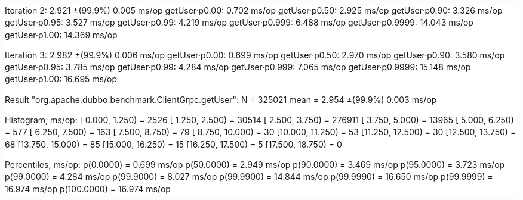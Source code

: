 Iteration   2: 2.921 ±(99.9%) 0.005 ms/op
                 getUser·p0.00:   0.702 ms/op
                 getUser·p0.50:   2.925 ms/op
                 getUser·p0.90:   3.326 ms/op
                 getUser·p0.95:   3.527 ms/op
                 getUser·p0.99:   4.219 ms/op
                 getUser·p0.999:  6.488 ms/op
                 getUser·p0.9999: 14.043 ms/op
                 getUser·p1.00:   14.369 ms/op

Iteration   3: 2.982 ±(99.9%) 0.006 ms/op
                 getUser·p0.00:   0.699 ms/op
                 getUser·p0.50:   2.970 ms/op
                 getUser·p0.90:   3.580 ms/op
                 getUser·p0.95:   3.785 ms/op
                 getUser·p0.99:   4.284 ms/op
                 getUser·p0.999:  7.065 ms/op
                 getUser·p0.9999: 15.148 ms/op
                 getUser·p1.00:   16.695 ms/op



Result "org.apache.dubbo.benchmark.ClientGrpc.getUser":
  N = 325021
  mean =      2.954 ±(99.9%) 0.003 ms/op

  Histogram, ms/op:
    [ 0.000,  1.250) = 2526 
    [ 1.250,  2.500) = 30514 
    [ 2.500,  3.750) = 276911 
    [ 3.750,  5.000) = 13965 
    [ 5.000,  6.250) = 577 
    [ 6.250,  7.500) = 163 
    [ 7.500,  8.750) = 79 
    [ 8.750, 10.000) = 30 
    [10.000, 11.250) = 53 
    [11.250, 12.500) = 30 
    [12.500, 13.750) = 68 
    [13.750, 15.000) = 85 
    [15.000, 16.250) = 15 
    [16.250, 17.500) = 5 
    [17.500, 18.750) = 0 

  Percentiles, ms/op:
      p(0.0000) =      0.699 ms/op
     p(50.0000) =      2.949 ms/op
     p(90.0000) =      3.469 ms/op
     p(95.0000) =      3.723 ms/op
     p(99.0000) =      4.284 ms/op
     p(99.9000) =      8.027 ms/op
     p(99.9900) =     14.844 ms/op
     p(99.9990) =     16.650 ms/op
     p(99.9999) =     16.974 ms/op
    p(100.0000) =     16.974 ms/op
